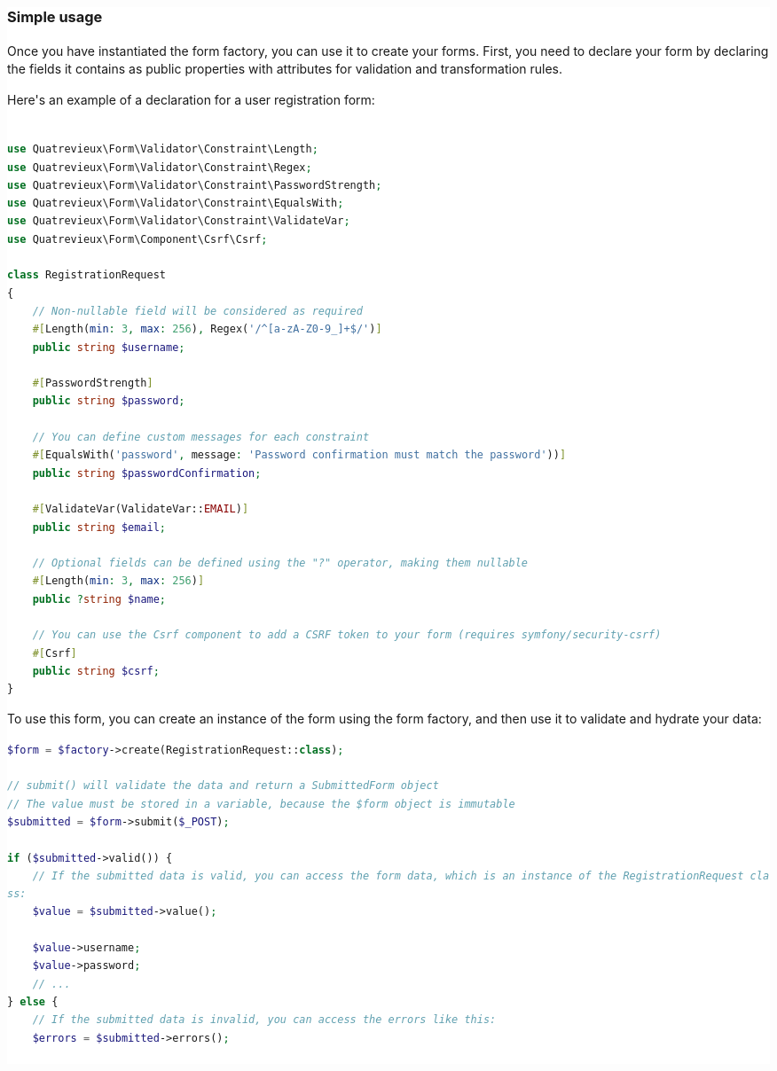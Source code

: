 ### Simple usage

Once you have instantiated the form factory, you can use it to create your forms.
First, you need to declare your form by declaring the fields it contains as public properties with attributes for validation and transformation rules.

Here's an example of a declaration for a user registration form:

```php

use Quatrevieux\Form\Validator\Constraint\Length;
use Quatrevieux\Form\Validator\Constraint\Regex;
use Quatrevieux\Form\Validator\Constraint\PasswordStrength;
use Quatrevieux\Form\Validator\Constraint\EqualsWith;
use Quatrevieux\Form\Validator\Constraint\ValidateVar;
use Quatrevieux\Form\Component\Csrf\Csrf;

class RegistrationRequest
{
    // Non-nullable field will be considered as required
    #[Length(min: 3, max: 256), Regex('/^[a-zA-Z0-9_]+$/')]
    public string $username; 

    #[PasswordStrength]
    public string $password;

    // You can define custom messages for each constraint
    #[EqualsWith('password', message: 'Password confirmation must match the password'))]
    public string $passwordConfirmation;

    #[ValidateVar(ValidateVar::EMAIL)]
    public string $email;
    
    // Optional fields can be defined using the "?" operator, making them nullable
    #[Length(min: 3, max: 256)]
    public ?string $name;
    
    // You can use the Csrf component to add a CSRF token to your form (requires symfony/security-csrf)
    #[Csrf]
    public string $csrf;
}
```

To use this form, you can create an instance of the form using the form factory, and then use it to validate and hydrate your data:

```php
$form = $factory->create(RegistrationRequest::class);

// submit() will validate the data and return a SubmittedForm object
// The value must be stored in a variable, because the $form object is immutable
$submitted = $form->submit($_POST);

if ($submitted->valid()) {
    // If the submitted data is valid, you can access the form data, which is an instance of the RegistrationRequest class:
    $value = $submitted->value();
    
    $value->username;
    $value->password;
    // ...
} else {
    // If the submitted data is invalid, you can access the errors like this:
    $errors = $submitted->errors();
    
```